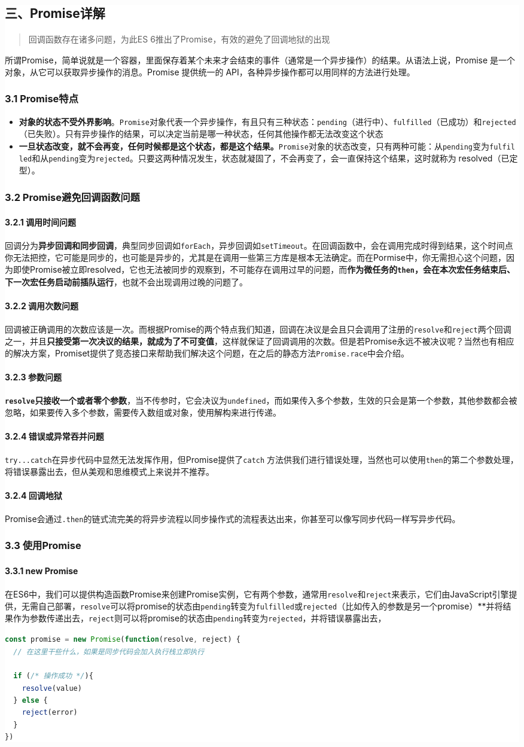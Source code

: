 ## 三、Promise详解

> 回调函数存在诸多问题，为此ES 6推出了Promise，有效的避免了回调地狱的出现

所谓Promise，简单说就是一个容器，里面保存着某个未来才会结束的事件（通常是一个异步操作）的结果。从语法上说，Promise 是一个对象，从它可以获取异步操作的消息。Promise 提供统一的 API，各种异步操作都可以用同样的方法进行处理。

### 3.1 Promise特点

- **对象的状态不受外界影响**。`Promise`对象代表一个异步操作，有且只有三种状态：`pending`（进行中）、`fulfilled`（已成功）和`rejected`（已失败）。只有异步操作的结果，可以决定当前是哪一种状态，任何其他操作都无法改变这个状态
- **一旦状态改变，就不会再变，任何时候都是这个状态，都是这个结果。**`Promise`对象的状态改变，只有两种可能：从`pending`变为`fulfilled`和从`pending`变为`rejected`。只要这两种情况发生，状态就凝固了，不会再变了，会一直保持这个结果，这时就称为 resolved（已定型）。

### 3.2 Promise避免回调函数问题

#### 3.2.1 调用时间问题

回调分为**异步回调和同步回调**，典型同步回调如`forEach`，异步回调如`setTimeout`。在回调函数中，会在调用完成时得到结果，这个时间点你无法把控，它可能是同步的，也可能是异步的，尤其是在调用一些第三方库是根本无法确定。而在Pormise中，你无需担心这个问题，因为即使Promise被立即resolved，它也无法被同步的观察到，不可能存在调用过早的问题，而**作为微任务的`then`，会在本次宏任务结束后、下一次宏任务启动前插队运行**，也就不会出现调用过晚的问题了。

#### 3.2.2 调用次数问题

回调被正确调用的次数应该是一次。而根据Promise的两个特点我们知道，回调在决议是会且只会调用了注册的`resolve`和`reject`两个回调之一，并且**只接受第一次决议的结果，就成为了不可变值**，这样就保证了回调调用的次数。但是若Promise永远不被决议呢？当然也有相应的解决方案，Promiset提供了竞态接口来帮助我们解决这个问题，在之后的静态方法`Promise.race`中会介绍。

#### 3.2.3 参数问题

**`resolve`只接收一个或者零个参数**，当不传参时，它会决议为`undefined`，而如果传入多个参数，生效的只会是第一个参数，其他参数都会被忽略，如果要传入多个参数，需要传入数组或对象，使用解构来进行传递。

#### 3.2.4 错误或异常吞并问题

`try...catch`在异步代码中显然无法发挥作用，但Promise提供了`catch` 方法供我们进行错误处理，当然也可以使用`then`的第二个参数处理，将错误暴露出去，但从美观和思维模式上来说并不推荐。

#### 3.2.4 回调地狱

Promise会通过`.then`的链式流完美的将异步流程以同步操作式的流程表达出来，你甚至可以像写同步代码一样写异步代码。

### 3.3 使用Promise

#### 3.3.1 new Promise

在ES6中，我们可以提供构造函数Promise来创建Promise实例，它有两个参数，通常用`resolve`和`reject`来表示，它们由JavaScript引擎提供，无需自己部署，`resolve`可以将promise的状态由`pending`转变为`fulfilled`或`rejected`（比如传入的参数是另一个promise）**并将结果作为参数传递出去，`reject`则可以将promise的状态由`pending`转变为`rejected`，并将错误暴露出去，

```js
const promise = new Promise(function(resolve, reject) {
  // 在这里干些什么，如果是同步代码会加入执行栈立即执行
    
  if (/* 操作成功 */){
    resolve(value)
  } else {
    reject(error)
  }
})
```
